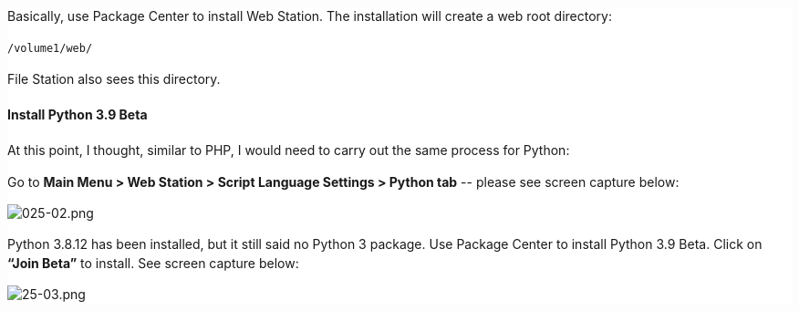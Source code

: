 <p>
Basically, use
<span class="keyword">
Package Center</span> to install
<span class="keyword">
Web Station</span>. The installation will create a web root directory:
</p>

```
/volume1/web/
```

<p>
<span class="keyword">
File Station</span> also sees this directory.
</p>


<h4 style="color:teal;">
  <a id="install-python39-beta">Install Python 3.9 Beta</a>
</h4>

<p>
At this point, I thought, similar to
<span class="keyword">
PHP</span>, I would need to carry out
the same process for
<span class="keyword">
Python</span>:
</p>

<p>
Go to <span style="font-weight:bold;">Main Menu > Web Station > Script Language Settings > Python tab</span> --
please see screen capture below:
</p>

![025-02.png](https://behainguyen.files.wordpress.com/2022/06/025-02.png)

<p style="clear:both;">
<span class="keyword">
Python 3.8.12</span> has been installed, but it still said no
<span class="keyword">
Python 3</span> package. Use 
<span class="keyword">
Package Center</span> to install 
<span class="keyword">
Python 3.9 Beta</span>. Click on
<span class="keyword">
<strong>“Join Beta”</strong></span> to install. 
See screen capture below:
</p>

![25-03.png](https://behainguyen.files.wordpress.com/2022/06/25-03.png)
